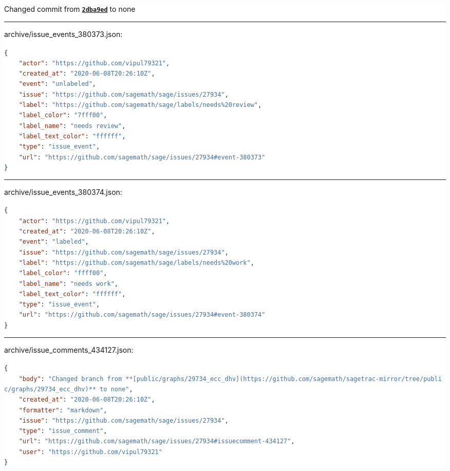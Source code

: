 Changed commit from **[`2dba9ed`](https://github.com/sagemath/sagetrac-mirror/commit/2dba9ed96c7e5ea829fed1a3978c3b4608dac850)** to none



---

archive/issue_events_380373.json:
```json
{
    "actor": "https://github.com/vipul79321",
    "created_at": "2020-06-08T20:26:10Z",
    "event": "unlabeled",
    "issue": "https://github.com/sagemath/sage/issues/27934",
    "label": "https://github.com/sagemath/sage/labels/needs%20review",
    "label_color": "7fff00",
    "label_name": "needs review",
    "label_text_color": "ffffff",
    "type": "issue_event",
    "url": "https://github.com/sagemath/sage/issues/27934#event-380373"
}
```



---

archive/issue_events_380374.json:
```json
{
    "actor": "https://github.com/vipul79321",
    "created_at": "2020-06-08T20:26:10Z",
    "event": "labeled",
    "issue": "https://github.com/sagemath/sage/issues/27934",
    "label": "https://github.com/sagemath/sage/labels/needs%20work",
    "label_color": "ffff00",
    "label_name": "needs work",
    "label_text_color": "ffffff",
    "type": "issue_event",
    "url": "https://github.com/sagemath/sage/issues/27934#event-380374"
}
```



---

archive/issue_comments_434127.json:
```json
{
    "body": "Changed branch from **[public/graphs/29734_ecc_dhv](https://github.com/sagemath/sagetrac-mirror/tree/public/graphs/29734_ecc_dhv)** to none",
    "created_at": "2020-06-08T20:26:10Z",
    "formatter": "markdown",
    "issue": "https://github.com/sagemath/sage/issues/27934",
    "type": "issue_comment",
    "url": "https://github.com/sagemath/sage/issues/27934#issuecomment-434127",
    "user": "https://github.com/vipul79321"
}
```
